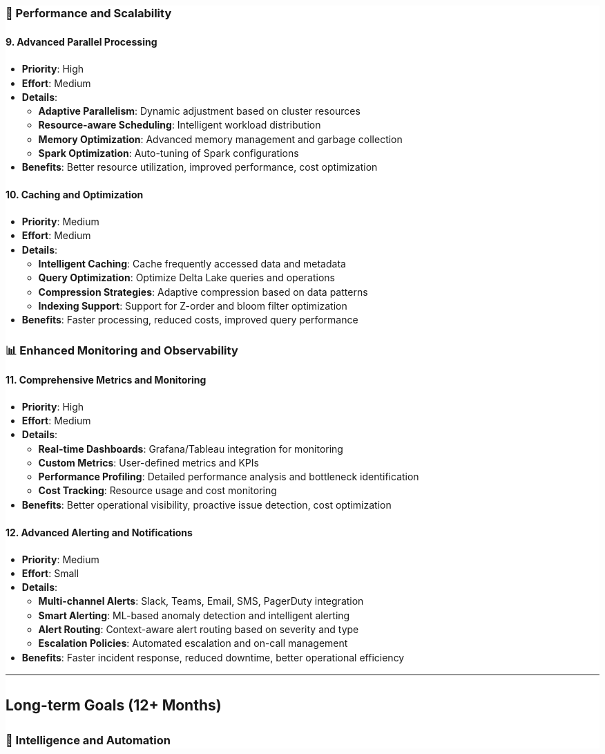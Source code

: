 ### 🚀 Performance and Scalability

#### 9. Advanced Parallel Processing
- **Priority**: High
- **Effort**: Medium
- **Details**:
  - **Adaptive Parallelism**: Dynamic adjustment based on cluster resources
  - **Resource-aware Scheduling**: Intelligent workload distribution
  - **Memory Optimization**: Advanced memory management and garbage collection
  - **Spark Optimization**: Auto-tuning of Spark configurations
- **Benefits**: Better resource utilization, improved performance, cost optimization

#### 10. Caching and Optimization
- **Priority**: Medium
- **Effort**: Medium
- **Details**:
  - **Intelligent Caching**: Cache frequently accessed data and metadata
  - **Query Optimization**: Optimize Delta Lake queries and operations
  - **Compression Strategies**: Adaptive compression based on data patterns
  - **Indexing Support**: Support for Z-order and bloom filter optimization
- **Benefits**: Faster processing, reduced costs, improved query performance

### 📊 Enhanced Monitoring and Observability

#### 11. Comprehensive Metrics and Monitoring
- **Priority**: High
- **Effort**: Medium
- **Details**:
  - **Real-time Dashboards**: Grafana/Tableau integration for monitoring
  - **Custom Metrics**: User-defined metrics and KPIs
  - **Performance Profiling**: Detailed performance analysis and bottleneck identification
  - **Cost Tracking**: Resource usage and cost monitoring
- **Benefits**: Better operational visibility, proactive issue detection, cost optimization

#### 12. Advanced Alerting and Notifications
- **Priority**: Medium
- **Effort**: Small
- **Details**:
  - **Multi-channel Alerts**: Slack, Teams, Email, SMS, PagerDuty integration
  - **Smart Alerting**: ML-based anomaly detection and intelligent alerting
  - **Alert Routing**: Context-aware alert routing based on severity and type
  - **Escalation Policies**: Automated escalation and on-call management
- **Benefits**: Faster incident response, reduced downtime, better operational efficiency

---

## Long-term Goals (12+ Months)

### 🤖 Intelligence and Automation
